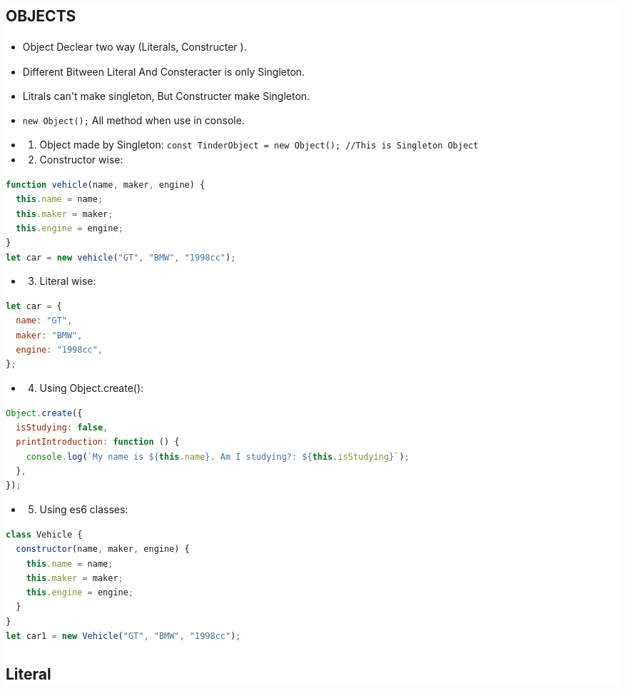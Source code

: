 ## OBJECTS

- Object Declear two way (Literals, Constructer ).
- Different Bitween Literal And Consteracter is only Singleton.
- Litrals can't make singleton, But Constructer make Singleton.
- `new Object();` All method when use in console.

- 1. Object made by Singleton: `const TinderObject = new Object(); //This is Singleton Object`

- 2. Constructor wise:

```javascript
function vehicle(name, maker, engine) {
  this.name = name;
  this.maker = maker;
  this.engine = engine;
}
let car = new vehicle("GT", "BMW", "1998cc");
```

- 3. Literal wise:

```javascript
let car = {
  name: "GT",
  maker: "BMW",
  engine: "1998cc",
};
```

- 4. Using Object.create():

```javascript
Object.create({
  isStudying: false,
  printIntroduction: function () {
    console.log(`My name is ${this.name}. Am I studying?: ${this.isStudying}`);
  },
});
```

- 5. Using es6 classes:

```javascript
class Vehicle {
  constructor(name, maker, engine) {
    this.name = name;
    this.maker = maker;
    this.engine = engine;
  }
}
let car1 = new Vehicle("GT", "BMW", "1998cc");
```

## Literal

